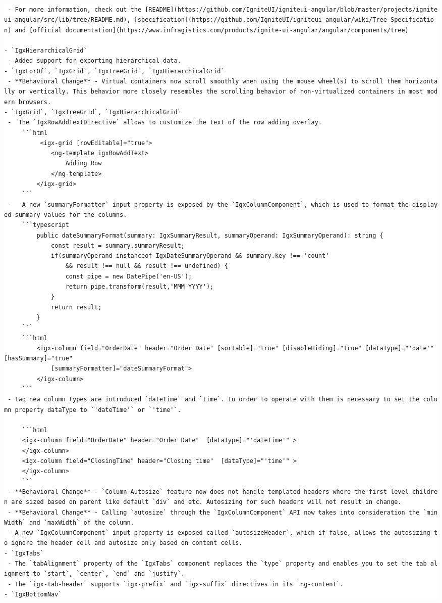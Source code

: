    ```
    - For more information, check out the [README](https://github.com/IgniteUI/igniteui-angular/blob/master/projects/igniteui-angular/src/lib/tree/README.md), [specification](https://github.com/IgniteUI/igniteui-angular/wiki/Tree-Specification) and [official documentation](https://www.infragistics.com/products/ignite-ui-angular/angular/components/tree)

- `IgxHierarchicalGrid`
    - Added support for exporting hierarchical data.
- `IgxForOf`, `IgxGrid`, `IgxTreeGrid`, `IgxHierarchicalGrid`
    - **Behavioral Change** - Virtual containers now scroll smoothly when using the mouse wheel(s) to scroll them horizontally or vertically. This behavior more closely resembles the scrolling behavior of non-virtualized containers in most modern browsers.
- `IgxGrid`, `IgxTreeGrid`, `IgxHierarchicalGrid`
    -  The `IgxRowAddTextDirective` allows to customize the text of the row adding overlay.
        ```html
             <igx-grid [rowEditable]="true">
                <ng-template igxRowAddText>
                    Adding Row
                </ng-template>
            </igx-grid>
        ```
    -   A new `summaryFormatter` input property is exposed by the `IgxColumnComponent`, which is used to format the displayed summary values for the columns.
        ```typescript
            public dateSummaryFormat(summary: IgxSummaryResult, summaryOperand: IgxSummaryOperand): string {
                const result = summary.summaryResult;
                if(summaryOperand instanceof IgxDateSummaryOperand && summary.key !== 'count'
                    && result !== null && result !== undefined) {
                    const pipe = new DatePipe('en-US');
                    return pipe.transform(result,'MMM YYYY');
                }
                return result;
            }
        ```
        ```html
            <igx-column field="OrderDate" header="Order Date" [sortable]="true" [disableHiding]="true" [dataType]="'date'" [hasSummary]="true"
                [summaryFormatter]="dateSummaryFormat">
            </igx-column>
        ```
    - Two new column types are introduced `dateTime` and `time`. In order to operate with them is necessary to set the column property dataType to `'dateTime'` or `'time'`.

        ```html
        <igx-column field="OrderDate" header="Order Date"  [dataType]="'dateTime'" >
        </igx-column>
        <igx-column field="ClosingTime" header="Closing time"  [dataType]="'time'" >
        </igx-column>
        ```
    - **Behavioral Change** - `Column Autosize` feature now does not handle templated headers where the first level children are sized based on parent like default `div` and etc. Autosizing for such headers will not result in change.
    - **Behavioral Change** - Calling `autosize` through the `IgxColumnComponent` API now takes into consideration the `minWidth` and `maxWidth` of the column.
    - A new `IgxColumnComponent` input property is exposed called `autosizeHeader`, which if false, allows the autosizing to ignore the header cell and autosize only based on content cells.
- `IgxTabs`
    - The `tabAlignment` property of the `IgxTabs` component replaces the `type` property and enables you to set the tab alignment to `start`, `center`, `end` and `justify`.
    - The `igx-tab-header` supports `igx-prefix` and `igx-suffix` directives in its `ng-content`.
- `IgxBottomNav`
   ```